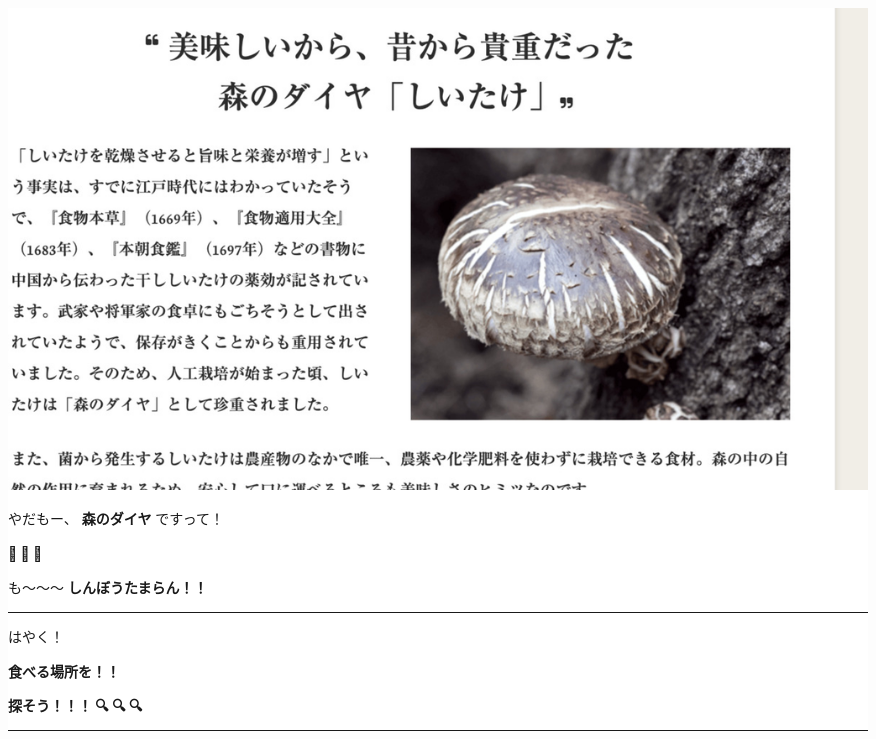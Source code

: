 ![森のダイヤ](photo06.jpg)

やだもー、 **森のダイヤ** ですって！

**:gem: :gem: :gem:**

も〜〜〜 **しんぼうたまらん！！**

---

はやく！

**食べる場所を！！**

**探そう！！！ :mag: :mag: :mag:**

---
